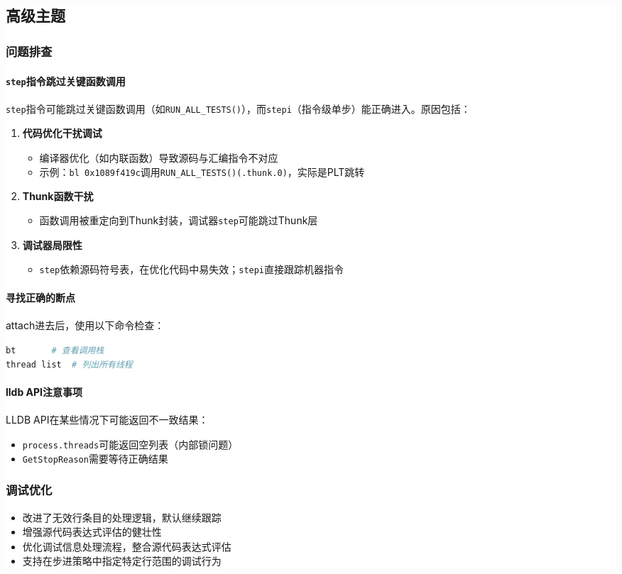 ## 高级主题

### 问题排查

#### `step`指令跳过关键函数调用
`step`指令可能跳过关键函数调用（如`RUN_ALL_TESTS()`），而`stepi`（指令级单步）能正确进入。原因包括：

1. **代码优化干扰调试**
   - 编译器优化（如内联函数）导致源码与汇编指令不对应
   - 示例：`bl 0x1089f419c`调用`RUN_ALL_TESTS()(.thunk.0)`，实际是PLT跳转

2. **Thunk函数干扰**
   - 函数调用被重定向到Thunk封装，调试器`step`可能跳过Thunk层

3. **调试器局限性**
   - `step`依赖源码符号表，在优化代码中易失效；`stepi`直接跟踪机器指令

#### 寻找正确的断点
attach进去后，使用以下命令检查：
```bash
bt       # 查看调用栈
thread list  # 列出所有线程
```

#### lldb API注意事项
LLDB API在某些情况下可能返回不一致结果：
- `process.threads`可能返回空列表（内部锁问题）
- `GetStopReason`需要等待正确结果

### 调试优化
- 改进了无效行条目的处理逻辑，默认继续跟踪
- 增强源代码表达式评估的健壮性
- 优化调试信息处理流程，整合源代码表达式评估
- 支持在步进策略中指定特定行范围的调试行为